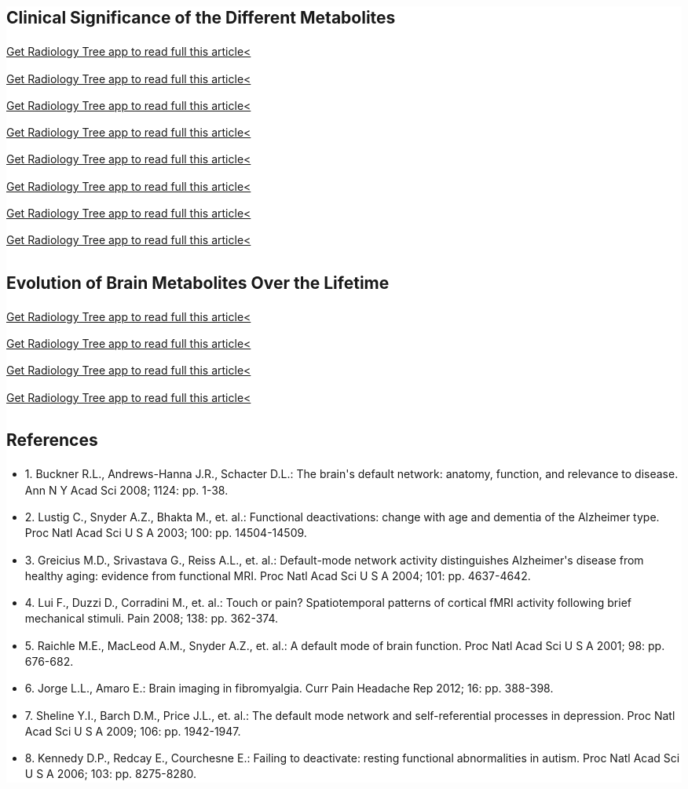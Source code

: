 ## Clinical Significance of the Different Metabolites

[Get Radiology Tree app to read full this article<](https://clinicalpub.com/app)

[Get Radiology Tree app to read full this article<](https://clinicalpub.com/app)

[Get Radiology Tree app to read full this article<](https://clinicalpub.com/app)

[Get Radiology Tree app to read full this article<](https://clinicalpub.com/app)

[Get Radiology Tree app to read full this article<](https://clinicalpub.com/app)

[Get Radiology Tree app to read full this article<](https://clinicalpub.com/app)

[Get Radiology Tree app to read full this article<](https://clinicalpub.com/app)

[Get Radiology Tree app to read full this article<](https://clinicalpub.com/app)

## Evolution of Brain Metabolites Over the Lifetime

[Get Radiology Tree app to read full this article<](https://clinicalpub.com/app)

[Get Radiology Tree app to read full this article<](https://clinicalpub.com/app)

[Get Radiology Tree app to read full this article<](https://clinicalpub.com/app)

[Get Radiology Tree app to read full this article<](https://clinicalpub.com/app)

## References

- 1\. Buckner R.L., Andrews-Hanna J.R., Schacter D.L.: The brain's default network: anatomy, function, and relevance to disease. Ann N Y Acad Sci 2008; 1124: pp. 1-38.


- 2\. Lustig C., Snyder A.Z., Bhakta M., et. al.: Functional deactivations: change with age and dementia of the Alzheimer type. Proc Natl Acad Sci U S A 2003; 100: pp. 14504-14509.


- 3\. Greicius M.D., Srivastava G., Reiss A.L., et. al.: Default-mode network activity distinguishes Alzheimer's disease from healthy aging: evidence from functional MRI. Proc Natl Acad Sci U S A 2004; 101: pp. 4637-4642.


- 4\. Lui F., Duzzi D., Corradini M., et. al.: Touch or pain? Spatiotemporal patterns of cortical fMRI activity following brief mechanical stimuli. Pain 2008; 138: pp. 362-374.


- 5\. Raichle M.E., MacLeod A.M., Snyder A.Z., et. al.: A default mode of brain function. Proc Natl Acad Sci U S A 2001; 98: pp. 676-682.


- 6\. Jorge L.L., Amaro E.: Brain imaging in fibromyalgia. Curr Pain Headache Rep 2012; 16: pp. 388-398.


- 7\. Sheline Y.I., Barch D.M., Price J.L., et. al.: The default mode network and self-referential processes in depression. Proc Natl Acad Sci U S A 2009; 106: pp. 1942-1947.


- 8\. Kennedy D.P., Redcay E., Courchesne E.: Failing to deactivate: resting functional abnormalities in autism. Proc Natl Acad Sci U S A 2006; 103: pp. 8275-8280.
